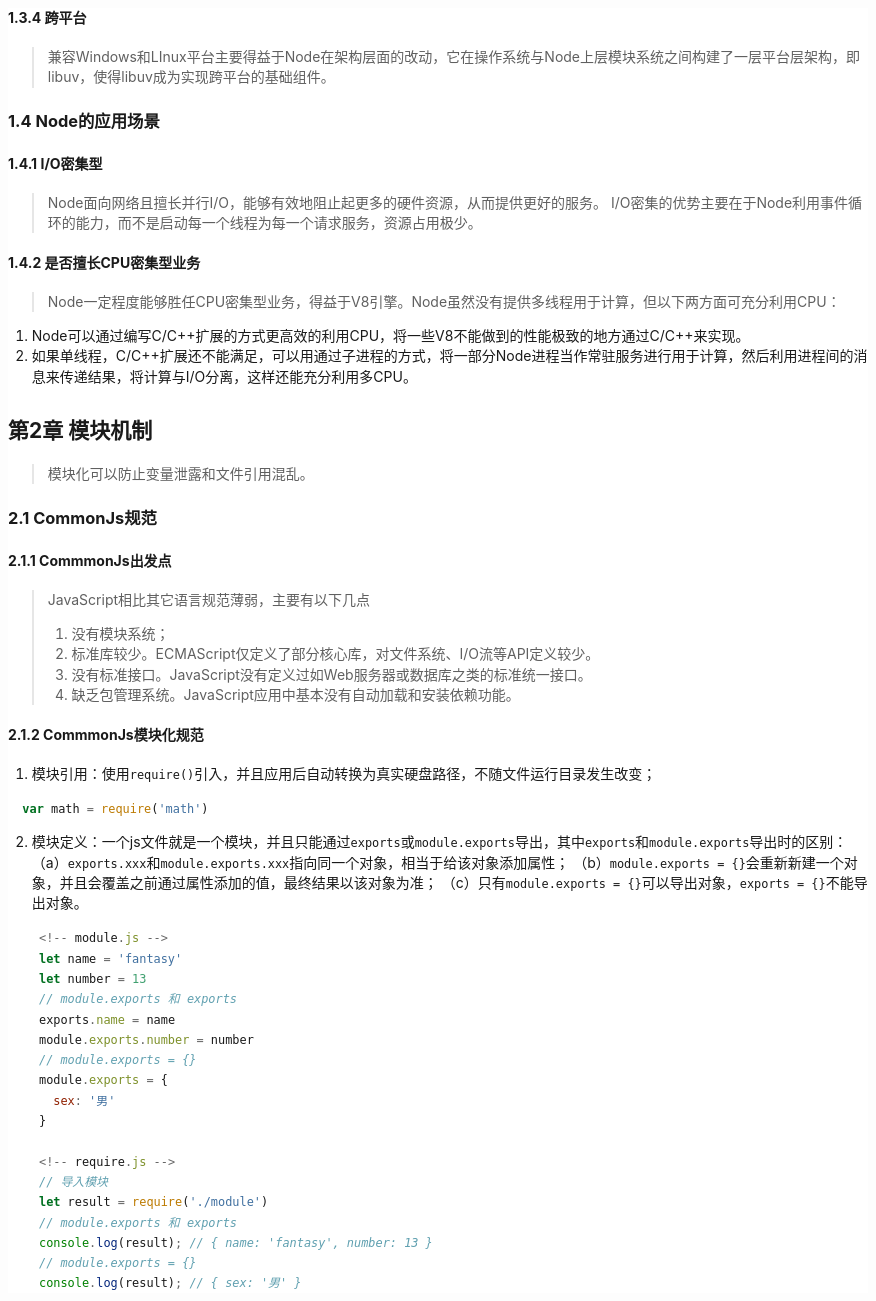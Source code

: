 #### 1.3.4 跨平台

> 兼容Windows和LInux平台主要得益于Node在架构层面的改动，它在操作系统与Node上层模块系统之间构建了一层平台层架构，即libuv，使得libuv成为实现跨平台的基础组件。

### 1.4 Node的应用场景

#### 1.4.1 I/O密集型

> Node面向网络且擅长并行I/O，能够有效地阻止起更多的硬件资源，从而提供更好的服务。
> I/O密集的优势主要在于Node利用事件循环的能力，而不是启动每一个线程为每一个请求服务，资源占用极少。

#### 1.4.2 是否擅长CPU密集型业务

> Node一定程度能够胜任CPU密集型业务，得益于V8引擎。Node虽然没有提供多线程用于计算，但以下两方面可充分利用CPU：

1. Node可以通过编写C/C++扩展的方式更高效的利用CPU，将一些V8不能做到的性能极致的地方通过C/C++来实现。
2. 如果单线程，C/C++扩展还不能满足，可以用通过子进程的方式，将一部分Node进程当作常驻服务进行用于计算，然后利用进程间的消息来传递结果，将计算与I/O分离，这样还能充分利用多CPU。

## 第2章 模块机制

> 模块化可以防止变量泄露和文件引用混乱。

### 2.1 CommonJs规范

#### 2.1.1 CommmonJs出发点

> JavaScript相比其它语言规范薄弱，主要有以下几点
> 1. 没有模块系统；
> 2. 标准库较少。ECMAScript仅定义了部分核心库，对文件系统、I/O流等API定义较少。
> 3. 没有标准接口。JavaScript没有定义过如Web服务器或数据库之类的标准统一接口。
> 4. 缺乏包管理系统。JavaScript应用中基本没有自动加载和安装依赖功能。

#### 2.1.2 CommmonJs模块化规范

1. 模块引用：使用`require()`引入，并且应用后自动转换为真实硬盘路径，不随文件运行目录发生改变；

  ``` js
    var math = require('math')
  ```

2. 模块定义：一个js文件就是一个模块，并且只能通过`exports`或`module.exports`导出，其中`exports`和`module.exports`导出时的区别：
   （a）`exports.xxx`和`module.exports.xxx`指向同一个对象，相当于给该对象添加属性；
   （b）`module.exports = {}`会重新新建一个对象，并且会覆盖之前通过属性添加的值，最终结果以该对象为准；
   （c）只有`module.exports = {}`可以导出对象，`exports = {}`不能导出对象。

   ``` js
    <!-- module.js -->
    let name = 'fantasy'
    let number = 13
    // module.exports 和 exports
    exports.name = name
    module.exports.number = number
    // module.exports = {}
    module.exports = {
      sex: '男'
    }

    <!-- require.js -->
    // 导入模块
    let result = require('./module')
    // module.exports 和 exports
    console.log(result); // { name: 'fantasy', number: 13 }
    // module.exports = {}
    console.log(result); // { sex: '男' }
   ```
